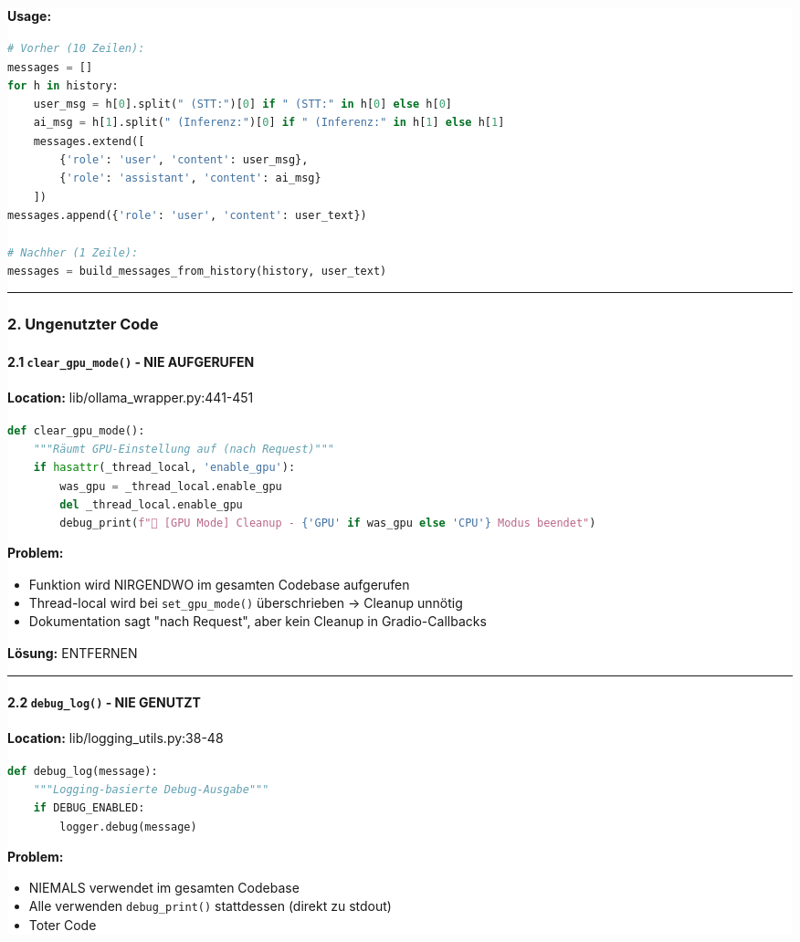 **Usage:**
```python
# Vorher (10 Zeilen):
messages = []
for h in history:
    user_msg = h[0].split(" (STT:")[0] if " (STT:" in h[0] else h[0]
    ai_msg = h[1].split(" (Inferenz:")[0] if " (Inferenz:" in h[1] else h[1]
    messages.extend([
        {'role': 'user', 'content': user_msg},
        {'role': 'assistant', 'content': ai_msg}
    ])
messages.append({'role': 'user', 'content': user_text})

# Nachher (1 Zeile):
messages = build_messages_from_history(history, user_text)
```

---

### 2. Ungenutzter Code

#### 2.1 `clear_gpu_mode()` - NIE AUFGERUFEN

**Location:** lib/ollama_wrapper.py:441-451

```python
def clear_gpu_mode():
    """Räumt GPU-Einstellung auf (nach Request)"""
    if hasattr(_thread_local, 'enable_gpu'):
        was_gpu = _thread_local.enable_gpu
        del _thread_local.enable_gpu
        debug_print(f"🔧 [GPU Mode] Cleanup - {'GPU' if was_gpu else 'CPU'} Modus beendet")
```

**Problem:**
- Funktion wird NIRGENDWO im gesamten Codebase aufgerufen
- Thread-local wird bei `set_gpu_mode()` überschrieben → Cleanup unnötig
- Dokumentation sagt "nach Request", aber kein Cleanup in Gradio-Callbacks

**Lösung:** ENTFERNEN

---

#### 2.2 `debug_log()` - NIE GENUTZT

**Location:** lib/logging_utils.py:38-48

```python
def debug_log(message):
    """Logging-basierte Debug-Ausgabe"""
    if DEBUG_ENABLED:
        logger.debug(message)
```

**Problem:**
- NIEMALS verwendet im gesamten Codebase
- Alle verwenden `debug_print()` stattdessen (direkt zu stdout)
- Toter Code
